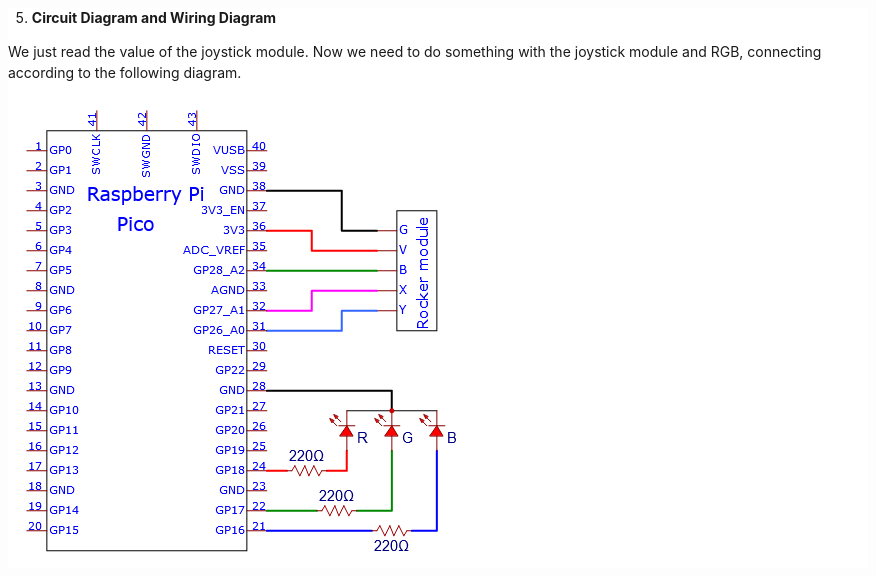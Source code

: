 5.  **Circuit Diagram and Wiring Diagram**

We just read the value of the joystick module. Now we need to do
something with the joystick module and RGB, connecting according to the
following diagram.

![](/media/000ec2c5dae0b0d5368569abbd026f35.png)
